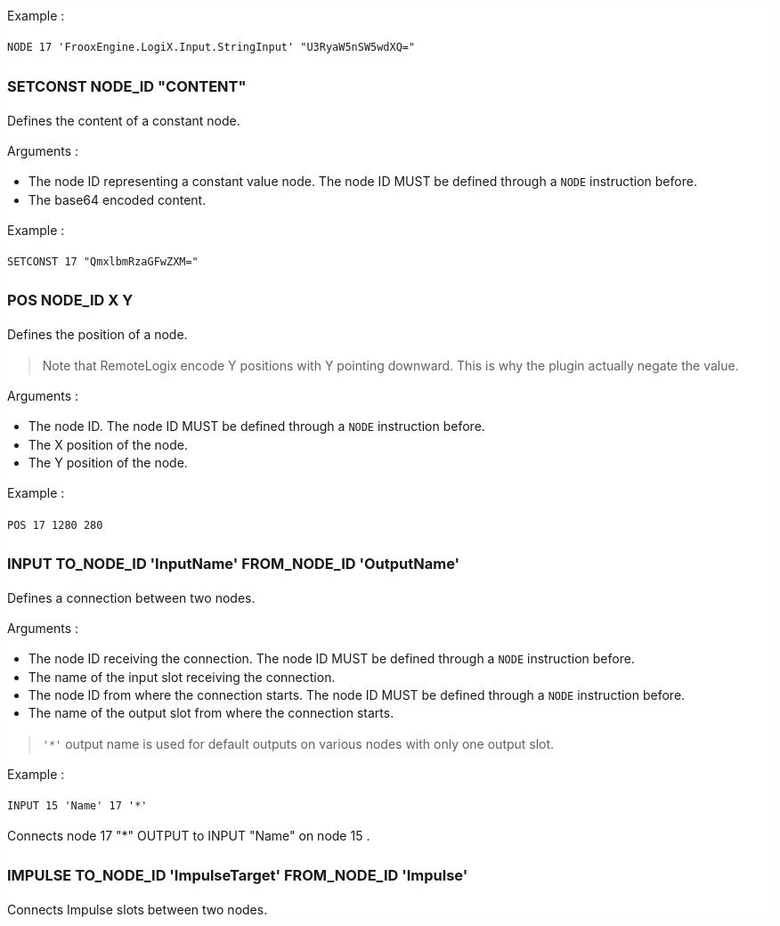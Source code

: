 Example :

`NODE 17 'FrooxEngine.LogiX.Input.StringInput' "U3RyaW5nSW5wdXQ="`

### SETCONST NODE_ID "CONTENT"

Defines the content of a constant node.

Arguments :
* The node ID representing a constant value node. The node ID MUST be defined through a `NODE` instruction before.
* The base64 encoded content.

Example :

`SETCONST 17 "QmxlbmRzaGFwZXM="`

### POS NODE_ID X Y

Defines the position of a node.

> Note that RemoteLogix encode Y positions with Y pointing downward.
> This is why the plugin actually negate the value.

Arguments :
* The node ID. The node ID MUST be defined through a `NODE` instruction before.
* The X position of the node.
* The Y position of the node.

Example :

`POS 17 1280 280`

### INPUT TO_NODE_ID 'InputName' FROM_NODE_ID 'OutputName'

Defines a connection between two nodes.

Arguments :
* The node ID receiving the connection. The node ID MUST be defined through a `NODE` instruction before.
* The name of the input slot receiving the connection.
* The node ID from where the connection starts. The node ID MUST be defined through a `NODE` instruction before.
* The name of the output slot from where the connection starts.

> `'*'` output name is used for default outputs on various nodes with only
> one output slot.

Example :

`INPUT 15 'Name' 17 '*'`

Connects node 17 "*" OUTPUT to INPUT "Name" on node 15 .

### IMPULSE TO_NODE_ID 'ImpulseTarget' FROM_NODE_ID 'Impulse'

Connects Impulse slots between two nodes.
